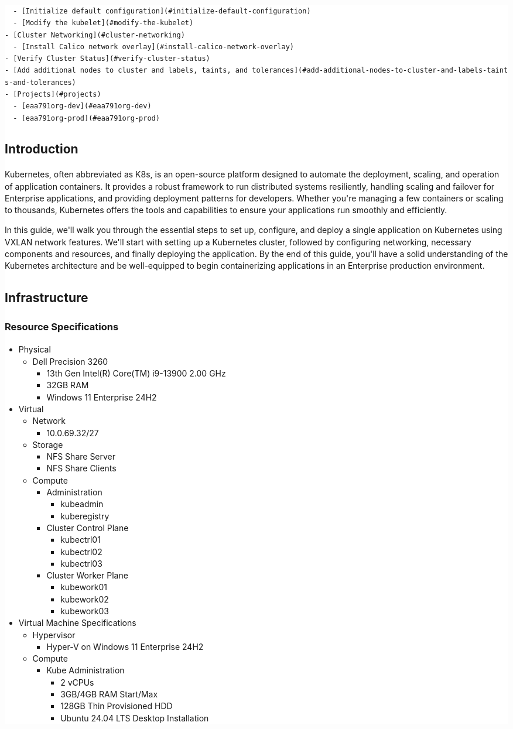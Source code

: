       - [Initialize default configuration](#initialize-default-configuration)
      - [Modify the kubelet](#modify-the-kubelet)
    - [Cluster Networking](#cluster-networking)
      - [Install Calico network overlay](#install-calico-network-overlay)
    - [Verify Cluster Status](#verify-cluster-status)
    - [Add additional nodes to cluster and labels, taints, and tolerances](#add-additional-nodes-to-cluster-and-labels-taints-and-tolerances)
    - [Projects](#projects)
      - [eaa791org-dev](#eaa791org-dev)
      - [eaa791org-prod](#eaa791org-prod)

## Introduction

Kubernetes, often abbreviated as K8s, is an open-source platform designed to automate the deployment, scaling, and operation of application containers. It provides a robust framework to run distributed systems resiliently, handling scaling and failover for Enterprise applications, and providing deployment patterns for developers. Whether you're managing a few containers or scaling to thousands, Kubernetes offers the tools and capabilities to ensure your applications run smoothly and efficiently.

In this guide, we'll walk you through the essential steps to set up, configure, and deploy a single application on Kubernetes using VXLAN network features. We'll start with setting up a Kubernetes cluster, followed by configuring networking, necessary components and resources, and finally deploying the application. By the end of this guide, you'll have a solid understanding of the Kubernetes architecture and be well-equipped to begin containerizing applications in an Enterprise production environment.

## Infrastructure

### Resource Specifications

- Physical
  - Dell Precision 3260
    - 13th Gen Intel(R) Core(TM) i9-13900 2.00 GHz
    - 32GB RAM
    - Windows 11 Enterprise 24H2
- Virtual
  - Network
    - 10.0.69.32/27
  - Storage
    - NFS Share Server
    - NFS Share Clients
  - Compute
    - Administration
      - kubeadmin
      - kuberegistry
    - Cluster Control Plane
      - kubectrl01
      - kubectrl02
      - kubectrl03
    - Cluster Worker Plane
      - kubework01
      - kubework02
      - kubework03
- Virtual Machine Specifications
  - Hypervisor
    - Hyper-V on Windows 11 Enterprise 24H2
  - Compute
    - Kube Administration
      - 2 vCPUs
      - 3GB/4GB RAM Start/Max
      - 128GB Thin Provisioned HDD
      - Ubuntu 24.04 LTS Desktop Installation